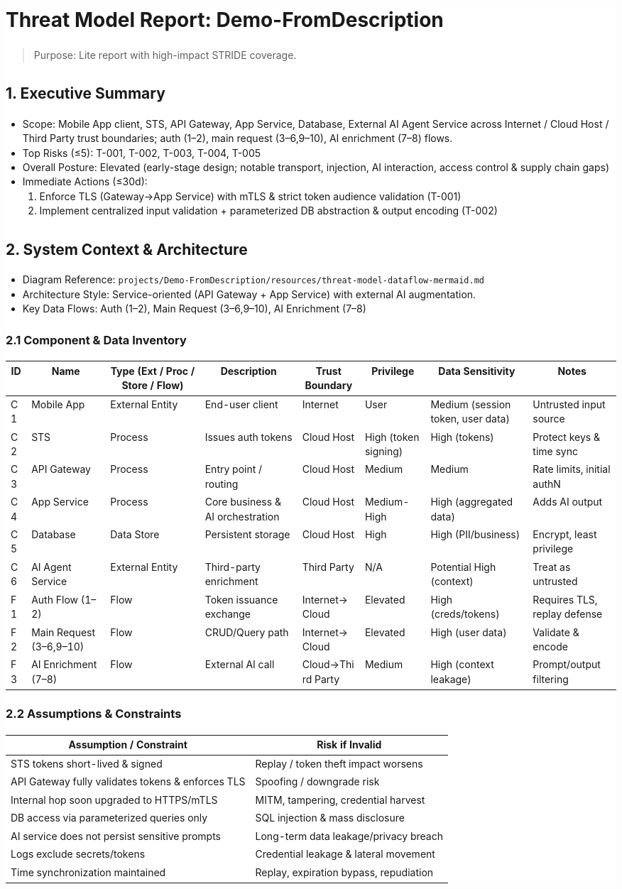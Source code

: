 # Threat Model Report: Demo-FromDescription

> Purpose: Lite report with high-impact STRIDE coverage.

## 1. Executive Summary
- Scope: Mobile App client, STS, API Gateway, App Service, Database, External AI Agent Service across Internet / Cloud Host / Third Party trust boundaries; auth (1–2), main request (3–6,9–10), AI enrichment (7–8) flows.
- Top Risks (≤5): T-001, T-002, T-003, T-004, T-005
- Overall Posture: Elevated (early-stage design; notable transport, injection, AI interaction, access control & supply chain gaps)
- Immediate Actions (≤30d):
  1. Enforce TLS (Gateway→App Service) with mTLS & strict token audience validation (T-001)
  2. Implement centralized input validation + parameterized DB abstraction & output encoding (T-002)

## 2. System Context & Architecture
- Diagram Reference: `projects/Demo-FromDescription/resources/threat-model-dataflow-mermaid.md`
- Architecture Style: Service-oriented (API Gateway + App Service) with external AI augmentation.
- Key Data Flows: Auth (1–2), Main Request (3–6,9–10), AI Enrichment (7–8)

### 2.1 Component & Data Inventory
| ID | Name | Type (Ext / Proc / Store / Flow) | Description | Trust Boundary | Privilege | Data Sensitivity | Notes |
|----|------|----------------------------------|-------------|---------------|----------|------------------|-------|
| C1 | Mobile App | External Entity | End-user client | Internet | User | Medium (session token, user data) | Untrusted input source |
| C2 | STS | Process | Issues auth tokens | Cloud Host | High (token signing) | High (tokens) | Protect keys & time sync |
| C3 | API Gateway | Process | Entry point / routing | Cloud Host | Medium | Medium | Rate limits, initial authN |
| C4 | App Service | Process | Core business & AI orchestration | Cloud Host | Medium-High | High (aggregated data) | Adds AI output |
| C5 | Database | Data Store | Persistent storage | Cloud Host | High | High (PII/business) | Encrypt, least privilege |
| C6 | AI Agent Service | External Entity | Third-party enrichment | Third Party | N/A | Potential High (context) | Treat as untrusted |
| F1 | Auth Flow (1–2) | Flow | Token issuance exchange | Internet→Cloud | Elevated | High (creds/tokens) | Requires TLS, replay defense |
| F2 | Main Request (3–6,9–10) | Flow | CRUD/Query path | Internet→Cloud | Elevated | High (user data) | Validate & encode |
| F3 | AI Enrichment (7–8) | Flow | External AI call | Cloud→Third Party | Medium | High (context leakage) | Prompt/output filtering |

### 2.2 Assumptions & Constraints
| Assumption / Constraint | Risk if Invalid |
|-------------------------|-----------------|
| STS tokens short-lived & signed | Replay / token theft impact worsens |
| API Gateway fully validates tokens & enforces TLS | Spoofing / downgrade risk |
| Internal hop soon upgraded to HTTPS/mTLS | MITM, tampering, credential harvest |
| DB access via parameterized queries only | SQL injection & mass disclosure |
| AI service does not persist sensitive prompts | Long-term data leakage/privacy breach |
| Logs exclude secrets/tokens | Credential leakage & lateral movement |
| Time synchronization maintained | Replay, expiration bypass, repudiation |
